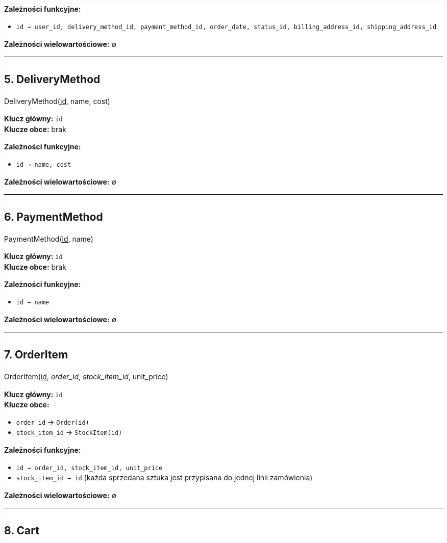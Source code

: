 **Zależności funkcyjne:**
- `id → user_id, delivery_method_id, payment_method_id, order_date, status_id, billing_address_id, shipping_address_id`

**Zależności wielowartościowe:** ∅

---

## **5. DeliveryMethod**

DeliveryMethod(<u>id</u>, name, cost)


**Klucz główny:** `id`  
**Klucze obce:** brak

**Zależności funkcyjne:**
- `id → name, cost`

**Zależności wielowartościowe:** ∅

---

## **6. PaymentMethod**

PaymentMethod(<u>id</u>, name)


**Klucz główny:** `id`  
**Klucze obce:** brak

**Zależności funkcyjne:**
- `id → name`

**Zależności wielowartościowe:** ∅

---

## **7. OrderItem**

OrderItem(<u>id</u>, <i>order_id</i>, <i>stock_item_id</i>, unit_price)


**Klucz główny:** `id`  
**Klucze obce:**
- `order_id` → `Order(id)`
- `stock_item_id` → `StockItem(id)`

**Zależności funkcyjne:**
- `id → order_id, stock_item_id, unit_price`
- `stock_item_id → id` (każda sprzedana sztuka jest przypisana do jednej linii zamówienia)

**Zależności wielowartościowe:** ∅

---

## **8. Cart**
